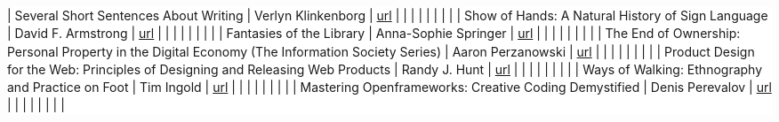 | Several Short Sentences About Writing                                                                                         | Verlyn Klinkenborg                                                | [url](https://www.goodreads.com/book/show/13155290-several-short-sentences-about-writing)                                   |                                                                                                                |                                                                                                             |                                                                                                                            |        |                      |                   |                                                                      | 
| Show of Hands: A Natural History of Sign Language                                                                             | David F. Armstrong                                                | [url](https://www.goodreads.com/book/show/10295033-show-of-hands)                                                           |                                                                                                                |                                                                                                             |                                                                                                                            |        |                      |                   |                                                                      | 
| Fantasies of the Library                                                                                                      | Anna-Sophie Springer                                              | [url](https://www.goodreads.com/book/show/29889478-fantasies-of-the-library)                                                |                                                                                                                |                                                                                                             |                                                                                                                            |        |                      |                   |                                                                      | 
| The End of Ownership: Personal Property in the Digital Economy (The Information Society Series)                               | Aaron Perzanowski                                                 | [url](https://www.goodreads.com/book/show/32868592-the-end-of-ownership)                                                    |                                                                                                                |                                                                                                             |                                                                                                                            |        |                      |                   |                                                                      | 
| Product Design for the Web: Principles of Designing and Releasing Web Products                                                | Randy J. Hunt                                                     | [url](https://www.goodreads.com/book/show/17841905-product-design-for-the-web)                                              |                                                                                                                |                                                                                                             |                                                                                                                            |        |                      |                   |                                                                      | 
| Ways of Walking: Ethnography and Practice on Foot                                                                             | Tim Ingold                                                        | [url](https://www.goodreads.com/book/show/5482150-ways-of-walking)                                                          |                                                                                                                |                                                                                                             |                                                                                                                            |        |                      |                   |                                                                      | 
| Mastering Openframeworks: Creative Coding Demystified                                                                         | Denis Perevalov                                                   | [url](https://www.goodreads.com/book/show/18613931-mastering-openframeworks)                                                |                                                                                                                |                                                                                                             |                                                                                                                            |        |                      |                   |                                                                      | 